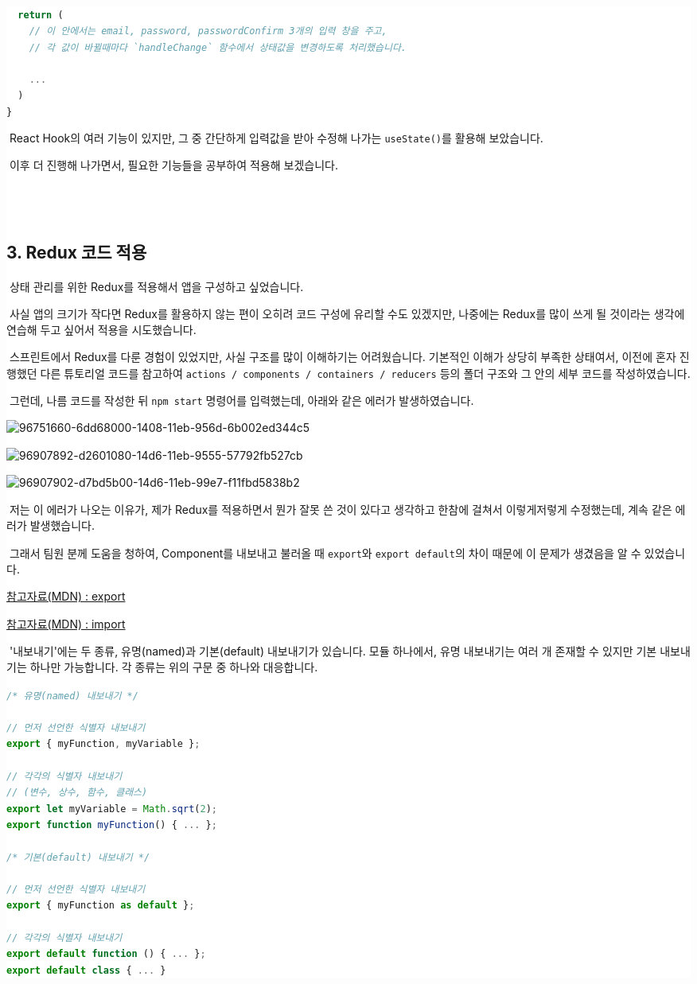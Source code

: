 ```js
  return (
    // 이 안에서는 email, password, passwordConfirm 3개의 입력 창을 주고,
    // 각 값이 바뀔때마다 `handleChange` 함수에서 상태값을 변경하도록 처리했습니다.

    ...
  )
}
```

&nbsp;React Hook의 여러 기능이 있지만, 그 중 간단하게 입력값을 받아 수정해 나가는 `useState()`를 활용해 보았습니다.

&nbsp;이후 더 진행해 나가면서, 필요한 기능들을 공부하여 적용해 보겠습니다.

<br>
<br>

## 3. Redux 코드 적용

&nbsp;상태 관리를 위한 Redux를 적용해서 앱을 구성하고 싶었습니다.

&nbsp;사실 앱의 크기가 작다면 Redux를 활용하지 않는 편이 오히려 코드 구성에 유리할 수도 있겠지만, 나중에는 Redux를 많이 쓰게 될 것이라는 생각에 연습해 두고 싶어서 적용을 시도했습니다.

&nbsp;스프린트에서 Redux를 다룬 경험이 있었지만, 사실 구조를 많이 이해하기는 어려웠습니다. 기본적인 이해가 상당히 부족한 상태여서, 이전에 혼자 진행했던 다른 튜토리얼 코드를 참고하여 `actions / components / containers / reducers` 등의 폴더 구조와 그 안의 세부 코드를 작성하였습니다.

&nbsp;그런데, 나름 코드를 작성한 뒤 `npm start` 명령어를 입력했는데, 아래와 같은 에러가 발생하였습니다.

![96751660-6dd68000-1408-11eb-956d-6b002ed344c5](https://user-images.githubusercontent.com/47794257/97034122-5d0c4280-159f-11eb-8595-dfec4b84a3f3.png)

![96907892-d2601080-14d6-11eb-9555-57792fb527cb](https://user-images.githubusercontent.com/47794257/97034144-65647d80-159f-11eb-8085-84c5c8e5af54.png)

![96907902-d7bd5b00-14d6-11eb-99e7-f11fbd5838b2](https://user-images.githubusercontent.com/47794257/97034161-6d242200-159f-11eb-82bd-1c76f9a5aa9e.png)

&nbsp;저는 이 에러가 나오는 이유가, 제가 Redux를 적용하면서 뭔가 잘못 쓴 것이 있다고 생각하고 한참에 걸쳐서 이렇게저렇게 수정했는데, 계속 같은 에러가 발생했습니다.

&nbsp;그래서 팀원 분께 도움을 청하여, Component를 내보내고 불러올 때 `export`와 `export default`의 차이 때문에 이 문제가 생겼음을 알 수 있었습니다.

[참고자료(MDN) : export](https://developer.mozilla.org/ko/docs/Web/JavaScript/Reference/Statements/export)

[참고자료(MDN) : import](https://developer.mozilla.org/ko/docs/Web/JavaScript/Reference/Statements/import)

&nbsp;'내보내기'에는 두 종류, 유명(named)과 기본(default) 내보내기가 있습니다. 모듈 하나에서, 유명 내보내기는 여러 개 존재할 수 있지만 기본 내보내기는 하나만 가능합니다. 각 종류는 위의 구문 중 하나와 대응합니다.

```js
/* 유명(named) 내보내기 */

// 먼저 선언한 식별자 내보내기
export { myFunction, myVariable };

// 각각의 식별자 내보내기
// (변수, 상수, 함수, 클래스)
export let myVariable = Math.sqrt(2);
export function myFunction() { ... };

/* 기본(default) 내보내기 */

// 먼저 선언한 식별자 내보내기
export { myFunction as default };

// 각각의 식별자 내보내기
export default function () { ... };
export default class { ... }
```
